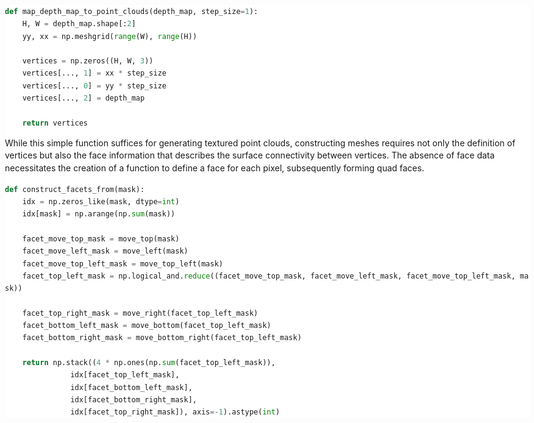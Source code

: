 <p class="lang kor" style="display: none;">
    이제 우리는 size 가 (H, W) 인 input image 로부터, depthmap.npy 에서 image 각 pixel 에 1:1 대응하는 depth value 를 가지고 있다.
    따라서 우리가 할 일은 단순히 depth value 가 z value 로 mapping 만 시켜주면된다. 이를 python code 로 작성하면 다음과 같이 되겠다.
</p>

```python
def map_depth_map_to_point_clouds(depth_map, step_size=1):
    H, W = depth_map.shape[:2]
    yy, xx = np.meshgrid(range(W), range(H))

    vertices = np.zeros((H, W, 3))
    vertices[..., 1] = xx * step_size
    vertices[..., 0] = yy * step_size
    vertices[..., 2] = depth_map

    return vertices
```

<p class="lang eng">
    While this simple function suffices for generating textured point clouds, 
    constructing meshes requires not only the definition of vertices but also the face 
    information that describes the surface connectivity between vertices. 
    The absence of face data necessitates the creation of a function to define a face 
    for each pixel, subsequently forming quad faces.
</p>
<p class="lang kor" style="display: none;">
    이렇게 함수 하나로 간단하게 끝나면 좋겠지만, textured pointclouds 가 아니라 mesh 를 생성해주기 위해서는 vertex 뿐만 아니라 vertex 로 이루어지는 face 정보도 정의해야한다.
    <br/>
    하지만 우리는 face 를 이루는 그 어떤 정보도 알지 못하므로, image pixel 하나를 face 하나로 정의하는 함수를 만들어서 quadfacet 을 정의하여 사용해보자.
</p>

```python
def construct_facets_from(mask):
    idx = np.zeros_like(mask, dtype=int)
    idx[mask] = np.arange(np.sum(mask))

    facet_move_top_mask = move_top(mask)
    facet_move_left_mask = move_left(mask)
    facet_move_top_left_mask = move_top_left(mask)
    facet_top_left_mask = np.logical_and.reduce((facet_move_top_mask, facet_move_left_mask, facet_move_top_left_mask, mask))

    facet_top_right_mask = move_right(facet_top_left_mask)
    facet_bottom_left_mask = move_bottom(facet_top_left_mask)
    facet_bottom_right_mask = move_bottom_right(facet_top_left_mask)

    return np.stack((4 * np.ones(np.sum(facet_top_left_mask)),
               idx[facet_top_left_mask],
               idx[facet_bottom_left_mask],
               idx[facet_bottom_right_mask],
               idx[facet_top_right_mask]), axis=-1).astype(int)
```
